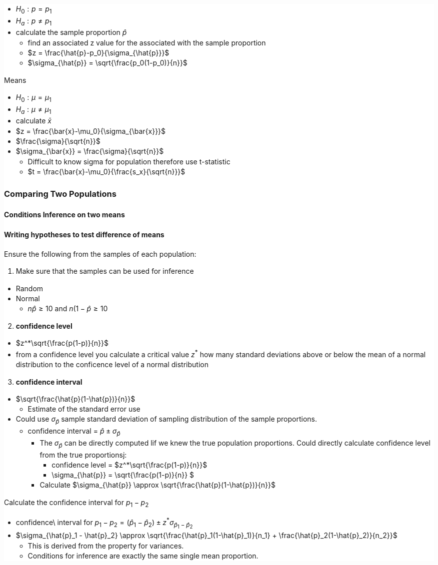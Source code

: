 - $H_0: p = p_1$
- $H_a: p \ne p_1$
- calculate the sample proportion $\hat{p}$
  - find an associated z value for the associated with the sample proportion
  - $z = \frac{\hat{p}-p_0}{\sigma_{\hat{p}}}$
  - $\sigma_{\hat{p}} = \sqrt{\frac{p_0(1-p_0)}{n}}$

Means

- $H_0: \mu = \mu_1$
- $H_a: \mu \ne \mu_1$
- calculate $\bar{x}$
- $z = \frac{\bar{x}-\mu_0}{\sigma_{\bar{x}}}$
- $\frac{\sigma}{\sqrt{n}}$ 
- $\sigma_{\bar{x}} = \frac{\sigma}{\sqrt{n}}$
  - Difficult to know sigma for population therefore use t-statistic
  - $t = \frac{\bar{x}-\mu_0}{\frac{s_x}{\sqrt{n}}}$

### Comparing Two Populations


#### Conditions Inference on two means

#### Writing hypotheses to test difference of means


Ensure the following from the samples of each population:

1. Make sure that the samples can be used for inference
  - Random
  - Normal
    - $n\hat{p} \ge 10$ and $n(1-\hat{p} \ge 10$
2. **confidence level** 
  - $z^*\sqrt{\frac{p(1-p)}{n}}$
  - from a confidence level you calculate a critical value $z^*$ how many standard deviations above or below the mean of a normal distribution to the conficence level of a normal distribution

3. **confidence interval** 
  - $\sqrt{\frac{\hat{p}(1-\hat{p})}{n}}$
    - Estimate of the standard error use
  - Could use $\sigma_{\hat{p}}$ sample standard deviation of sampling distribution of the sample proportions.
    - confidence interval = $\hat{p} \pm \sigma_{\hat{p}}$
      - The $\sigma_{\hat{p}}$ can be directly computed lif we knew the true population proportions.  Could directly calculate confidence level from the true proportionsj:
        - confidence level =  $z^*\sqrt{\frac{p(1-p)}{n}}$
        - \sigma_{\hat{p}}  = \sqrt{\frac{p(1-p)}{n}} $
      - Calculate $\sigma_{\hat{p}} \approx \sqrt{\frac{\hat{p}(1-\hat{p})}{n}}$

Calculate the confidence interval for $p_1 - p_2$

- confidence\ interval for $p_1 - p_2 = (\hat{p}_1 - \hat{p}_2) \pm z^*\sigma_{\hat{p}_1 - \hat{p}_2}$
- $\sigma_{\hat{p}_1 - \hat{p}_2} \approx \sqrt{\frac{\hat{p}_1(1-\hat{p}_1)}{n_1} + \frac{\hat{p}_2(1-\hat{p}_2)}{n_2}}$
  - This is derived from the property for variances.
  - Conditions for inference are exactly the same single mean proportion.
